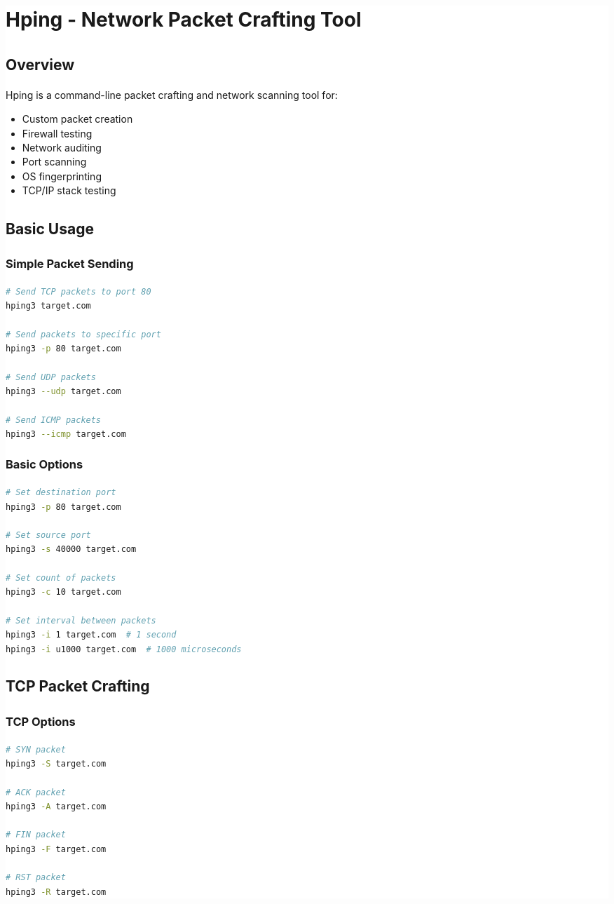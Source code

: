 # Hping - Network Packet Crafting Tool

## Overview
Hping is a command-line packet crafting and network scanning tool for:
- Custom packet creation
- Firewall testing
- Network auditing
- Port scanning
- OS fingerprinting
- TCP/IP stack testing

## Basic Usage

### Simple Packet Sending
```bash
# Send TCP packets to port 80
hping3 target.com

# Send packets to specific port
hping3 -p 80 target.com

# Send UDP packets
hping3 --udp target.com

# Send ICMP packets
hping3 --icmp target.com
```

### Basic Options
```bash
# Set destination port
hping3 -p 80 target.com

# Set source port
hping3 -s 40000 target.com

# Set count of packets
hping3 -c 10 target.com

# Set interval between packets
hping3 -i 1 target.com  # 1 second
hping3 -i u1000 target.com  # 1000 microseconds
```

## TCP Packet Crafting

### TCP Options
```bash
# SYN packet
hping3 -S target.com

# ACK packet
hping3 -A target.com

# FIN packet
hping3 -F target.com

# RST packet
hping3 -R target.com

```